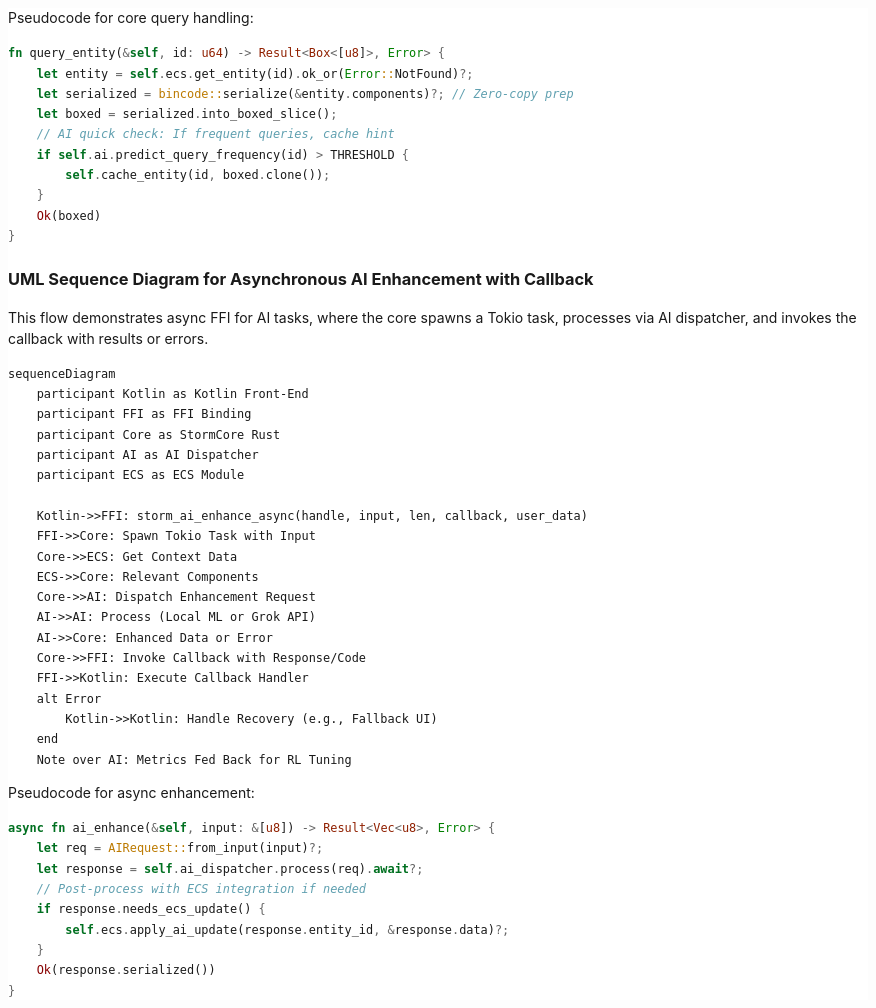 
Pseudocode for core query handling:

```rust
fn query_entity(&self, id: u64) -> Result<Box<[u8]>, Error> {
    let entity = self.ecs.get_entity(id).ok_or(Error::NotFound)?;
    let serialized = bincode::serialize(&entity.components)?; // Zero-copy prep
    let boxed = serialized.into_boxed_slice();
    // AI quick check: If frequent queries, cache hint
    if self.ai.predict_query_frequency(id) > THRESHOLD {
        self.cache_entity(id, boxed.clone());
    }
    Ok(boxed)
}
```

### UML Sequence Diagram for Asynchronous AI Enhancement with Callback
This flow demonstrates async FFI for AI tasks, where the core spawns a Tokio task, processes via AI dispatcher, and invokes the callback with results or errors.

```mermaid
sequenceDiagram
    participant Kotlin as Kotlin Front-End
    participant FFI as FFI Binding
    participant Core as StormCore Rust
    participant AI as AI Dispatcher
    participant ECS as ECS Module

    Kotlin->>FFI: storm_ai_enhance_async(handle, input, len, callback, user_data)
    FFI->>Core: Spawn Tokio Task with Input
    Core->>ECS: Get Context Data
    ECS->>Core: Relevant Components
    Core->>AI: Dispatch Enhancement Request
    AI->>AI: Process (Local ML or Grok API)
    AI->>Core: Enhanced Data or Error
    Core->>FFI: Invoke Callback with Response/Code
    FFI->>Kotlin: Execute Callback Handler
    alt Error
        Kotlin->>Kotlin: Handle Recovery (e.g., Fallback UI)
    end
    Note over AI: Metrics Fed Back for RL Tuning
```

Pseudocode for async enhancement:

```rust
async fn ai_enhance(&self, input: &[u8]) -> Result<Vec<u8>, Error> {
    let req = AIRequest::from_input(input)?;
    let response = self.ai_dispatcher.process(req).await?;
    // Post-process with ECS integration if needed
    if response.needs_ecs_update() {
        self.ecs.apply_ai_update(response.entity_id, &response.data)?;
    }
    Ok(response.serialized())
}
```
